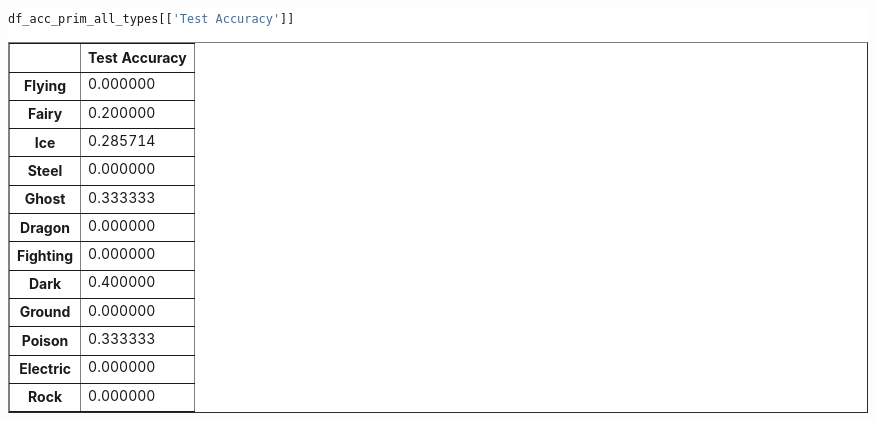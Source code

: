 
```python
df_acc_prim_all_types[['Test Accuracy']]
```




<div>
<table border="1" class="dataframe">
  <thead>
    <tr style="text-align: right;">
      <th></th>
      <th>Test Accuracy</th>
    </tr>
  </thead>
  <tbody>
    <tr>
      <th>Flying</th>
      <td>0.000000</td>
    </tr>
    <tr>
      <th>Fairy</th>
      <td>0.200000</td>
    </tr>
    <tr>
      <th>Ice</th>
      <td>0.285714</td>
    </tr>
    <tr>
      <th>Steel</th>
      <td>0.000000</td>
    </tr>
    <tr>
      <th>Ghost</th>
      <td>0.333333</td>
    </tr>
    <tr>
      <th>Dragon</th>
      <td>0.000000</td>
    </tr>
    <tr>
      <th>Fighting</th>
      <td>0.000000</td>
    </tr>
    <tr>
      <th>Dark</th>
      <td>0.400000</td>
    </tr>
    <tr>
      <th>Ground</th>
      <td>0.000000</td>
    </tr>
    <tr>
      <th>Poison</th>
      <td>0.333333</td>
    </tr>
    <tr>
      <th>Electric</th>
      <td>0.000000</td>
    </tr>
    <tr>
      <th>Rock</th>
      <td>0.000000</td>
    </tr>
    <tr>